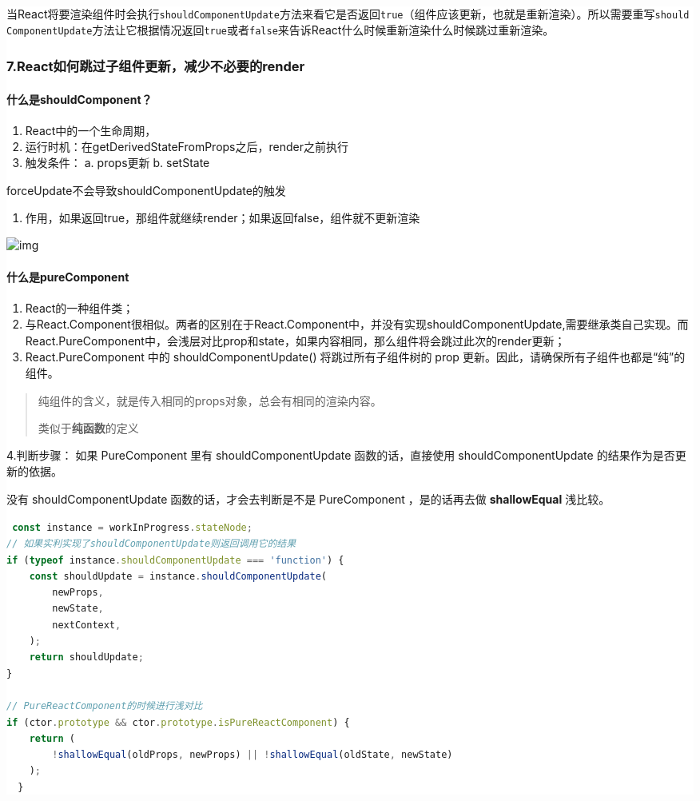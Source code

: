 当React将要渲染组件时会执行`shouldComponentUpdate`方法来看它是否返回`true`（组件应该更新，也就是重新渲染）。所以需要重写`shouldComponentUpdate`方法让它根据情况返回`true`或者`false`来告诉React什么时候重新渲染什么时候跳过重新渲染。





### 7.React如何跳过子组件更新，减少不必要的render

#### 什么是shouldComponent？

1. React中的一个生命周期，
2. 运行时机：在getDerivedStateFromProps之后，render之前执行
3. 触发条件：
    a. props更新
    b. setState

forceUpdate不会导致shouldComponentUpdate的触发

1. 作用，如果返回true，那组件就继续render；如果返回false，组件就不更新渲染

![img](https://femarkdownpicture.oss-cn-qingdao.aliyuncs.com/Imgs/8ea77210ba975bb7f632729af039755a.png)

#### 什么是pureComponent

1. React的一种组件类；
2. 与React.Component很相似。两者的区别在于React.Component中，并没有实现shouldComponentUpdate,需要继承类自己实现。而React.PureComponent中，会浅层对比prop和state，如果内容相同，那么组件将会跳过此次的render更新；
3. React.PureComponent 中的 shouldComponentUpdate() 将跳过所有子组件树的 prop 更新。因此，请确保所有子组件也都是“纯”的组件。

> 纯组件的含义，就是传入相同的props对象，总会有相同的渲染内容。
>
> 类似于**纯函数**的定义

4.判断步骤：
如果 PureComponent 里有 shouldComponentUpdate 函数的话，直接使用 shouldComponentUpdate 的结果作为是否更新的依据。

没有 shouldComponentUpdate 函数的话，才会去判断是不是 PureComponent ，是的话再去做 **shallowEqual** 浅比较。

```js
 const instance = workInProgress.stateNode;
// 如果实利实现了shouldComponentUpdate则返回调用它的结果
if (typeof instance.shouldComponentUpdate === 'function') {
    const shouldUpdate = instance.shouldComponentUpdate(
        newProps,
        newState,
        nextContext,
    );
    return shouldUpdate;
}

// PureReactComponent的时候进行浅对比
if (ctor.prototype && ctor.prototype.isPureReactComponent) {
    return (
        !shallowEqual(oldProps, newProps) || !shallowEqual(oldState, newState)
    );
  } 
```
